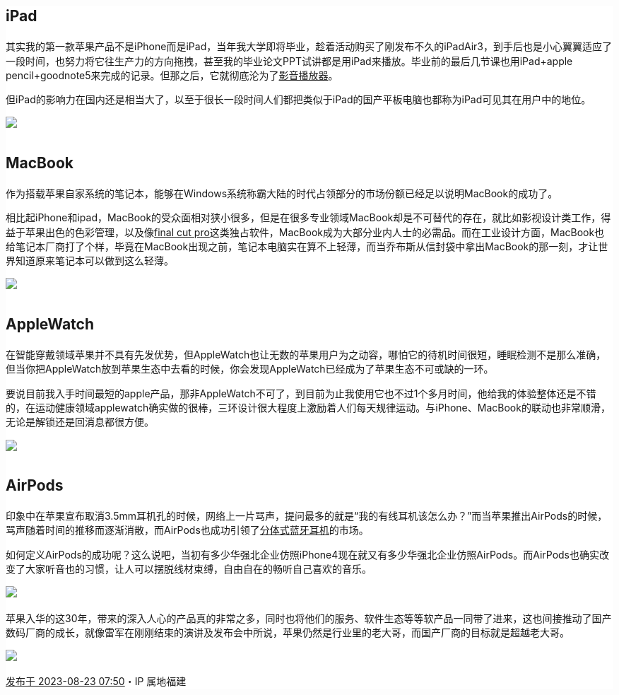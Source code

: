 ## iPad

其实我的第一款苹果产品不是iPhone而是iPad，当年我大学即将毕业，趁着活动购买了刚发布不久的iPadAir3，到手后也是小心翼翼适应了一段时间，也努力将它往生产力的方向拖拽，甚至我的毕业论文PPT试讲都是用iPad来播放。毕业前的最后几节课也用iPad+apple pencil+goodnote5来完成的记录。但那之后，它就彻底沦为了[影音播放器](https://www.zhihu.com/search?q=%E5%BD%B1%E9%9F%B3%E6%92%AD%E6%94%BE%E5%99%A8&search%5Fsource=Entity&hybrid%5Fsearch%5Fsource=Entity&hybrid%5Fsearch%5Fextra=%7B%22sourceType%22%3A%22answer%22%2C%22sourceId%22%3A3178974389%7D)。

但iPad的影响力在国内还是相当大了，以至于很长一段时间人们都把类似于iPad的国产平板电脑也都称为iPad可见其在用户中的地位。

![](https://proxy-prod.omnivore-image-cache.app/1087x723,s105-Xwth1DXRr9DNeTaeTZq6tucVpSbmNxo0eBPBnpE/https://pic1.zhimg.com/50/v2-85acf6df2c23dd0711588eeb91ee401f_720w.jpg?source=1940ef5c)

## MacBook

作为搭载苹果自家系统的笔记本，能够在Windows系统称霸大陆的时代占领部分的市场份额已经足以说明MacBook的成功了。

相比起iPhone和ipad，MacBook的受众面相对狭小很多，但是在很多专业领域MacBook却是不可替代的存在，就比如影视设计类工作，得益于苹果出色的色彩管理，以及像[final cut pro](https://www.zhihu.com/search?q=final%20cut%20pro&search%5Fsource=Entity&hybrid%5Fsearch%5Fsource=Entity&hybrid%5Fsearch%5Fextra=%7B%22sourceType%22%3A%22answer%22%2C%22sourceId%22%3A3178974389%7D)这类独占软件，MacBook成为大部分业内人士的必需品。而在工业设计方面，MacBook也给笔记本厂商打了个样，毕竟在MacBook出现之前，笔记本电脑实在算不上轻薄，而当乔布斯从信封袋中拿出MacBook的那一刻，才让世界知道原来笔记本可以做到这么轻薄。

![](https://proxy-prod.omnivore-image-cache.app/1276x1040,stnzl3TRberJforCptkY0qoWHI_duA5KNbs-XUkRxgXM/https://pic1.zhimg.com/50/v2-9a73856b7f3a107cdf2a0dd7043b2d34_720w.jpg?source=1940ef5c)

## AppleWatch

在智能穿戴领域苹果并不具有先发优势，但AppleWatch也让无数的苹果用户为之动容，哪怕它的待机时间很短，睡眠检测不是那么准确，但当你把AppleWatch放到苹果生态中去看的时候，你会发现AppleWatch已经成为了苹果生态不可或缺的一环。

要说目前我入手时间最短的apple产品，那非AppleWatch不可了，到目前为止我使用它也不过1个多月时间，他给我的体验整体还是不错的，在运动健康领域applewatch确实做的很棒，三环设计很大程度上激励着人们每天规律运动。与iPhone、MacBook的联动也非常顺滑，无论是解锁还是回消息都很方便。

![](https://proxy-prod.omnivore-image-cache.app/2991x2245,sa2J31DLRmu6JbyWeiiya4zmayhTkzPqSWf7yuCoX8L0/https://picx.zhimg.com/50/v2-9cff72427038566dfe1eb2858326dfed_720w.jpg?source=1940ef5c)

## AirPods

印象中在苹果宣布取消3.5mm耳机孔的时候，网络上一片骂声，提问最多的就是“我的有线耳机该怎么办？”而当苹果推出AirPods的时候，骂声随着时间的推移而逐渐消散，而AirPods也成功引领了[分体式蓝牙耳机](https://www.zhihu.com/search?q=%E5%88%86%E4%BD%93%E5%BC%8F%E8%93%9D%E7%89%99%E8%80%B3%E6%9C%BA&search%5Fsource=Entity&hybrid%5Fsearch%5Fsource=Entity&hybrid%5Fsearch%5Fextra=%7B%22sourceType%22%3A%22answer%22%2C%22sourceId%22%3A3178974389%7D)的市场。

如何定义AirPods的成功呢？这么说吧，当初有多少华强北企业仿照iPhone4现在就又有多少华强北企业仿照AirPods。而AirPods也确实改变了大家听音也的习惯，让人可以摆脱线材束缚，自由自在的畅听自己喜欢的音乐。

![](https://proxy-prod.omnivore-image-cache.app/2049x1536,sia5A8HXq4nQGEjVP_SuWhr901HDGgqIH1FycJpEpLFc/https://pic1.zhimg.com/50/v2-3569091a286437c5a574cfa0146a11dd_720w.jpg?source=1940ef5c)

苹果入华的这30年，带来的深入人心的产品真的非常之多，同时也将他们的服务、软件生态等等软产品一同带了进来，这也间接推动了国产数码厂商的成长，就像雷军在刚刚结束的演讲及发布会中所说，苹果仍然是行业里的老大哥，而国产厂商的目标就是超越老大哥。

![](https://proxy-prod.omnivore-image-cache.app/2309x1536,sTzEQqyMkz2uJqgukYWUi90tL9lLYMoZzao0QUner8Hw/https://picx.zhimg.com/50/v2-33df62104a3a5cf724bd6dd058d67a4c_720w.jpg?source=1940ef5c)

[发布于 2023-08-23 07:50](https://www.zhihu.com/question/617983104/answer/3178974389)・IP 属地福建
